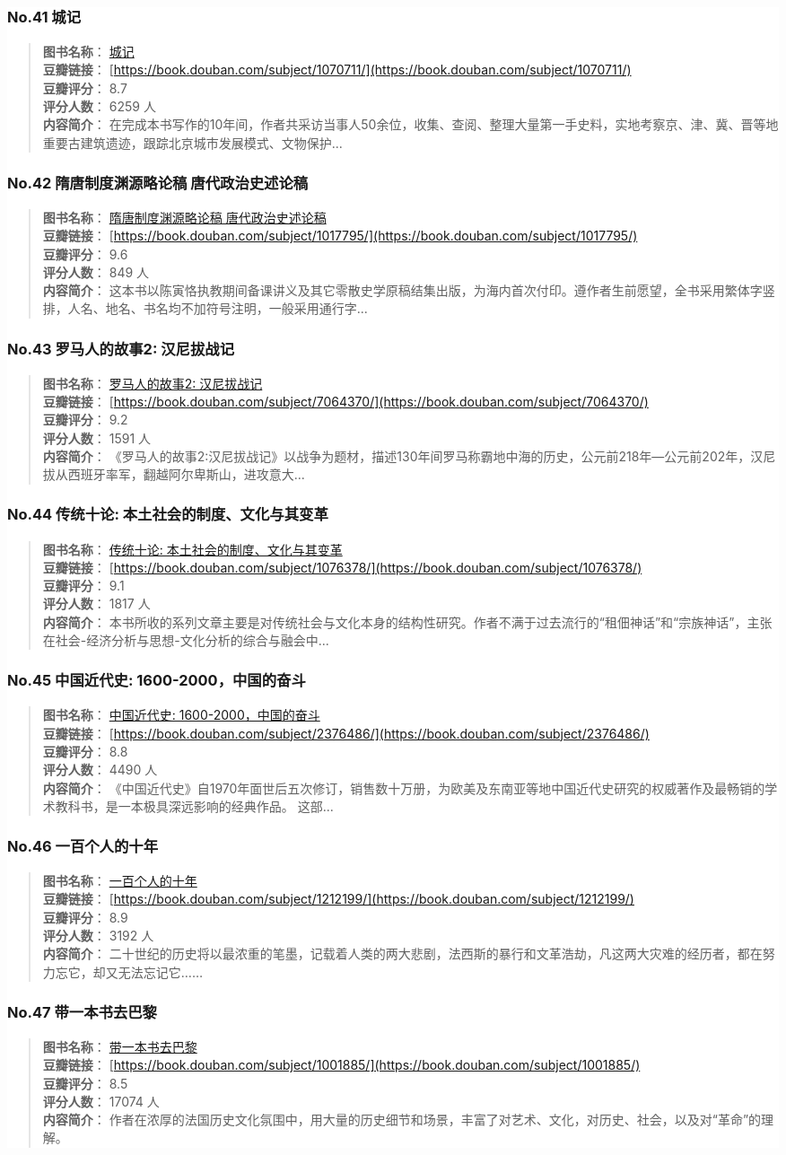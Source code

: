### No.41 城记
 > **图书名称**： [城记](https://book.douban.com/subject/1070711/)  
 > **豆瓣链接**： [https://book.douban.com/subject/1070711/](https://book.douban.com/subject/1070711/)  
 > **豆瓣评分**： 8.7  
 > **评分人数**： 6259 人  
 > **内容简介**： 在完成本书写作的10年间，作者共采访当事人50余位，收集、查阅、整理大量第一手史料，实地考察京、津、冀、晋等地重要古建筑遗迹，跟踪北京城市发展模式、文物保护...  

### No.42 隋唐制度渊源略论稿 唐代政治史述论稿
 > **图书名称**： [隋唐制度渊源略论稿 唐代政治史述论稿](https://book.douban.com/subject/1017795/)  
 > **豆瓣链接**： [https://book.douban.com/subject/1017795/](https://book.douban.com/subject/1017795/)  
 > **豆瓣评分**： 9.6  
 > **评分人数**： 849 人  
 > **内容简介**： 这本书以陈寅恪执教期间备课讲义及其它零散史学原稿结集出版，为海内首次付印。遵作者生前愿望，全书采用繁体字竖排，人名、地名、书名均不加符号注明，一般采用通行字...  

### No.43 罗马人的故事2: 汉尼拔战记
 > **图书名称**： [罗马人的故事2: 汉尼拔战记](https://book.douban.com/subject/7064370/)  
 > **豆瓣链接**： [https://book.douban.com/subject/7064370/](https://book.douban.com/subject/7064370/)  
 > **豆瓣评分**： 9.2  
 > **评分人数**： 1591 人  
 > **内容简介**： 《罗马人的故事2:汉尼拔战记》以战争为题材，描述130年间罗马称霸地中海的历史，公元前218年—公元前202年，汉尼拔从西班牙率军，翻越阿尔卑斯山，进攻意大...  

### No.44 传统十论: 本土社会的制度、文化与其变革
 > **图书名称**： [传统十论: 本土社会的制度、文化与其变革](https://book.douban.com/subject/1076378/)  
 > **豆瓣链接**： [https://book.douban.com/subject/1076378/](https://book.douban.com/subject/1076378/)  
 > **豆瓣评分**： 9.1  
 > **评分人数**： 1817 人  
 > **内容简介**： 本书所收的系列文章主要是对传统社会与文化本身的结构性研究。作者不满于过去流行的“租佃神话”和“宗族神话”，主张在社会-经济分析与思想-文化分析的综合与融会中...  

### No.45 中国近代史: 1600-2000，中国的奋斗
 > **图书名称**： [中国近代史: 1600-2000，中国的奋斗](https://book.douban.com/subject/2376486/)  
 > **豆瓣链接**： [https://book.douban.com/subject/2376486/](https://book.douban.com/subject/2376486/)  
 > **豆瓣评分**： 8.8  
 > **评分人数**： 4490 人  
 > **内容简介**： 《中国近代史》自1970年面世后五次修订，销售数十万册，为欧美及东南亚等地中国近代史研究的权威著作及最畅销的学术教科书，是一本极具深远影响的经典作品。
这部...  

### No.46 一百个人的十年
 > **图书名称**： [一百个人的十年](https://book.douban.com/subject/1212199/)  
 > **豆瓣链接**： [https://book.douban.com/subject/1212199/](https://book.douban.com/subject/1212199/)  
 > **豆瓣评分**： 8.9  
 > **评分人数**： 3192 人  
 > **内容简介**： 二十世纪的历史将以最浓重的笔墨，记载着人类的两大悲剧，法西斯的暴行和文革浩劫，凡这两大灾难的经历者，都在努力忘它，却又无法忘记它……  

### No.47 带一本书去巴黎
 > **图书名称**： [带一本书去巴黎](https://book.douban.com/subject/1001885/)  
 > **豆瓣链接**： [https://book.douban.com/subject/1001885/](https://book.douban.com/subject/1001885/)  
 > **豆瓣评分**： 8.5  
 > **评分人数**： 17074 人  
 > **内容简介**： 作者在浓厚的法国历史文化氛围中，用大量的历史细节和场景，丰富了对艺术、文化，对历史、社会，以及对“革命”的理解。  
